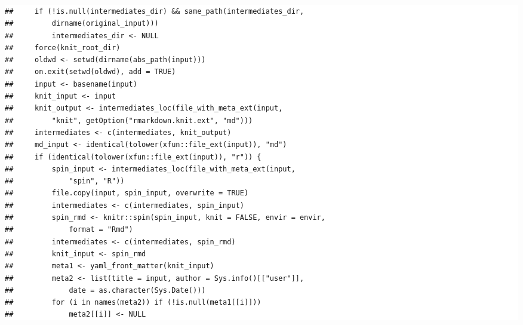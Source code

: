     ##     if (!is.null(intermediates_dir) && same_path(intermediates_dir, 
    ##         dirname(original_input))) 
    ##         intermediates_dir <- NULL
    ##     force(knit_root_dir)
    ##     oldwd <- setwd(dirname(abs_path(input)))
    ##     on.exit(setwd(oldwd), add = TRUE)
    ##     input <- basename(input)
    ##     knit_input <- input
    ##     knit_output <- intermediates_loc(file_with_meta_ext(input, 
    ##         "knit", getOption("rmarkdown.knit.ext", "md")))
    ##     intermediates <- c(intermediates, knit_output)
    ##     md_input <- identical(tolower(xfun::file_ext(input)), "md")
    ##     if (identical(tolower(xfun::file_ext(input)), "r")) {
    ##         spin_input <- intermediates_loc(file_with_meta_ext(input, 
    ##             "spin", "R"))
    ##         file.copy(input, spin_input, overwrite = TRUE)
    ##         intermediates <- c(intermediates, spin_input)
    ##         spin_rmd <- knitr::spin(spin_input, knit = FALSE, envir = envir, 
    ##             format = "Rmd")
    ##         intermediates <- c(intermediates, spin_rmd)
    ##         knit_input <- spin_rmd
    ##         meta1 <- yaml_front_matter(knit_input)
    ##         meta2 <- list(title = input, author = Sys.info()[["user"]], 
    ##             date = as.character(Sys.Date()))
    ##         for (i in names(meta2)) if (!is.null(meta1[[i]])) 
    ##             meta2[[i]] <- NULL